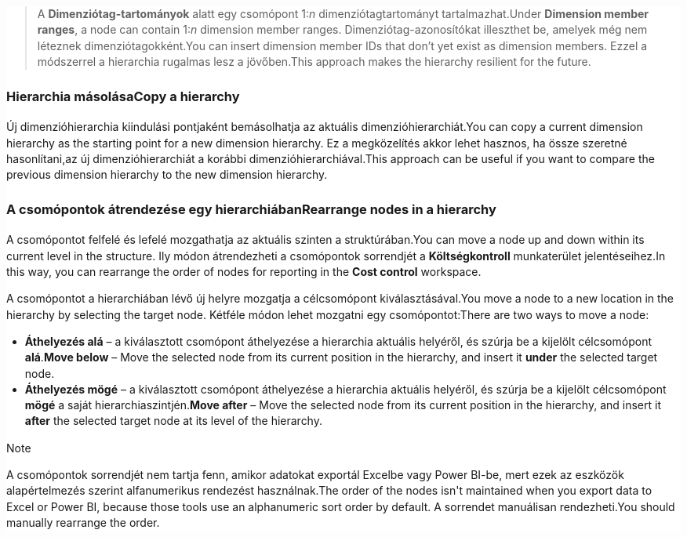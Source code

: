 > <span data-ttu-id="b7902-234">A **Dimenziótag-tartományok** alatt egy csomópont 1:_n_ dimenziótagtartományt tartalmazhat.</span><span class="sxs-lookup"><span data-stu-id="b7902-234">Under **Dimension member ranges**, a node can contain 1:_n_ dimension member ranges.</span></span> <span data-ttu-id="b7902-235">Dimenziótag-azonosítókat illeszthet be, amelyek még nem léteznek dimenziótagokként.</span><span class="sxs-lookup"><span data-stu-id="b7902-235">You can insert dimension member IDs that don’t yet exist as dimension members.</span></span> <span data-ttu-id="b7902-236">Ezzel a módszerrel a hierarchia rugalmas lesz a jövőben.</span><span class="sxs-lookup"><span data-stu-id="b7902-236">This approach makes the hierarchy resilient for the future.</span></span>  

### <a name="copy-a-hierarchy"></a><span data-ttu-id="b7902-237">Hierarchia másolása</span><span class="sxs-lookup"><span data-stu-id="b7902-237">Copy a hierarchy</span></span>

<span data-ttu-id="b7902-238">Új dimenzióhierarchia kiindulási pontjaként bemásolhatja az aktuális dimenzióhierarchiát.</span><span class="sxs-lookup"><span data-stu-id="b7902-238">You can copy a current dimension hierarchy as the starting point for a new dimension hierarchy.</span></span> <span data-ttu-id="b7902-239">Ez a megközelítés akkor lehet hasznos, ha össze szeretné hasonlítani,az új dimenzióhierarchiát a korábbi dimenzióhierarchiával.</span><span class="sxs-lookup"><span data-stu-id="b7902-239">This approach can be useful if you want to compare the previous dimension hierarchy to the new dimension hierarchy.</span></span>

### <a name="rearrange-nodes-in-a-hierarchy"></a><span data-ttu-id="b7902-240">A csomópontok átrendezése egy hierarchiában</span><span class="sxs-lookup"><span data-stu-id="b7902-240">Rearrange nodes in a hierarchy</span></span>

<span data-ttu-id="b7902-241">A csomópontot felfelé és lefelé mozgathatja az aktuális szinten a struktúrában.</span><span class="sxs-lookup"><span data-stu-id="b7902-241">You can move a node up and down within its current level in the structure.</span></span> <span data-ttu-id="b7902-242">Ily módon átrendezheti a csomópontok sorrendjét a **Költségkontroll** munkaterület jelentéseihez.</span><span class="sxs-lookup"><span data-stu-id="b7902-242">In this way, you can rearrange the order of nodes for reporting in the **Cost control** workspace.</span></span>

<span data-ttu-id="b7902-243">A csomópontot a hierarchiában lévő új helyre mozgatja a célcsomópont kiválasztásával.</span><span class="sxs-lookup"><span data-stu-id="b7902-243">You move a node to a new location in the hierarchy by selecting the target node.</span></span> <span data-ttu-id="b7902-244">Kétféle módon lehet mozgatni egy csomópontot:</span><span class="sxs-lookup"><span data-stu-id="b7902-244">There are two ways to move a node:</span></span>

- <span data-ttu-id="b7902-245">**Áthelyezés alá** – a kiválasztott csomópont áthelyezése a hierarchia aktuális helyéről, és szúrja be a kijelölt célcsomópont **alá**.</span><span class="sxs-lookup"><span data-stu-id="b7902-245">**Move below** – Move the selected node from its current position in the hierarchy, and insert it **under** the selected target node.</span></span>
- <span data-ttu-id="b7902-246">**Áthelyezés mögé** – a kiválasztott csomópont áthelyezése a hierarchia aktuális helyéről, és szúrja be a kijelölt célcsomópont **mögé** a saját hierarchiaszintjén.</span><span class="sxs-lookup"><span data-stu-id="b7902-246">**Move after** – Move the selected node from its current position in the hierarchy, and insert it **after** the selected target node at its level of the hierarchy.</span></span>

> [!NOTE] 
> <span data-ttu-id="b7902-247">A csomópontok sorrendjét nem tartja fenn, amikor adatokat exportál Excelbe vagy Power BI-be, mert ezek az eszközök alapértelmezés szerint alfanumerikus rendezést használnak.</span><span class="sxs-lookup"><span data-stu-id="b7902-247">The order of the nodes isn't maintained when you export data to Excel or Power BI, because those tools use an alphanumeric sort order by default.</span></span> <span data-ttu-id="b7902-248">A sorrendet manuálisan rendezheti.</span><span class="sxs-lookup"><span data-stu-id="b7902-248">You should manually rearrange the order.</span></span>
